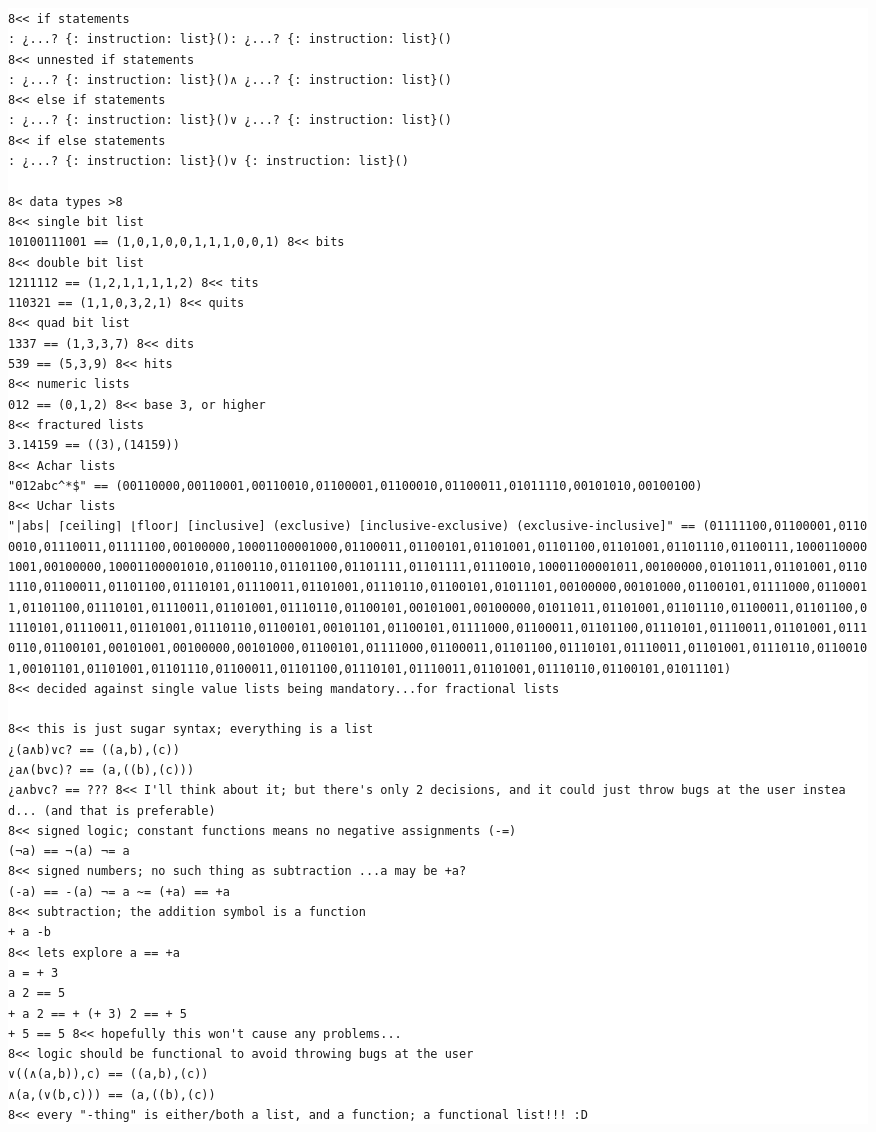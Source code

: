 	8<< if statements
	: ¿...? {: instruction: list}(): ¿...? {: instruction: list}()
	8<< unnested if statements
	: ¿...? {: instruction: list}()∧ ¿...? {: instruction: list}()
	8<< else if statements
	: ¿...? {: instruction: list}()∨ ¿...? {: instruction: list}()
	8<< if else statements
	: ¿...? {: instruction: list}()∨ {: instruction: list}()
	
	8< data types >8
	8<< single bit list
	10100111001 == (1,0,1,0,0,1,1,1,0,0,1) 8<< bits
	8<< double bit list
	1211112 == (1,2,1,1,1,1,2) 8<< tits
	110321 == (1,1,0,3,2,1) 8<< quits
	8<< quad bit list
	1337 == (1,3,3,7) 8<< dits
	539 == (5,3,9) 8<< hits
	8<< numeric lists
	012 == (0,1,2) 8<< base 3, or higher
	8<< fractured lists
	3.14159 == ((3),(14159))
	8<< Achar lists
	"012abc^*$" == (00110000,00110001,00110010,01100001,01100010,01100011,01011110,00101010,00100100)
	8<< Uchar lists
	"|abs| ⌈ceiling⌉ ⌊floor⌋ [inclusive] (exclusive) [inclusive-exclusive) (exclusive-inclusive]" == (01111100,01100001,01100010,01110011,01111100,00100000,10001100001000,01100011,01100101,01101001,01101100,01101001,01101110,01100111,10001100001001,00100000,10001100001010,01100110,01101100,01101111,01101111,01110010,10001100001011,00100000,01011011,01101001,01101110,01100011,01101100,01110101,01110011,01101001,01110110,01100101,01011101,00100000,00101000,01100101,01111000,01100011,01101100,01110101,01110011,01101001,01110110,01100101,00101001,00100000,01011011,01101001,01101110,01100011,01101100,01110101,01110011,01101001,01110110,01100101,00101101,01100101,01111000,01100011,01101100,01110101,01110011,01101001,01110110,01100101,00101001,00100000,00101000,01100101,01111000,01100011,01101100,01110101,01110011,01101001,01110110,01100101,00101101,01101001,01101110,01100011,01101100,01110101,01110011,01101001,01110110,01100101,01011101)
	8<< decided against single value lists being mandatory...for fractional lists
	
	8<< this is just sugar syntax; everything is a list
	¿(a∧b)∨c? == ((a,b),(c))
	¿a∧(b∨c)? == (a,((b),(c)))
	¿a∧b∨c? == ??? 8<< I'll think about it; but there's only 2 decisions, and it could just throw bugs at the user instead... (and that is preferable)
	8<< signed logic; constant functions means no negative assignments (-=)
	(¬a) == ¬(a) ¬= a
	8<< signed numbers; no such thing as subtraction ...a may be +a?
	(-a) == -(a) ¬= a ~= (+a) == +a
	8<< subtraction; the addition symbol is a function
	+ a -b
	8<< lets explore a == +a
	a = + 3
	a 2 == 5
	+ a 2 == + (+ 3) 2 == + 5
	+ 5 == 5 8<< hopefully this won't cause any problems...
	8<< logic should be functional to avoid throwing bugs at the user
	∨((∧(a,b)),c) == ((a,b),(c))
	∧(a,(∨(b,c))) == (a,((b),(c))
	8<< every "-thing" is either/both a list, and a function; a functional list!!! :D
	